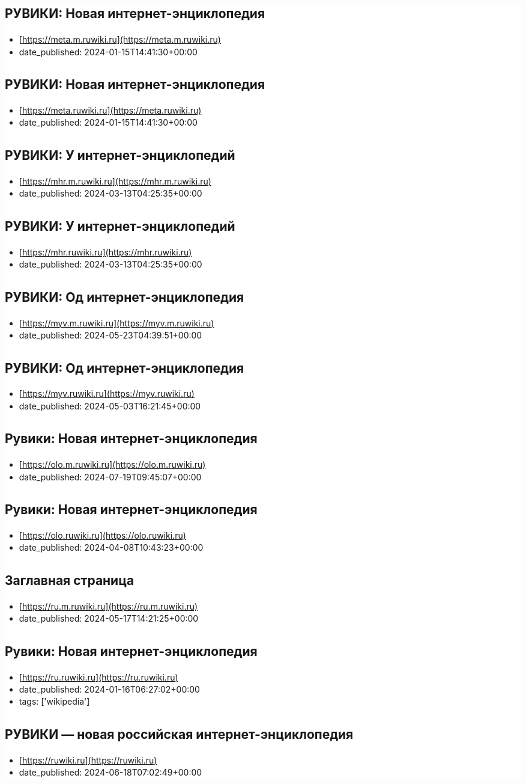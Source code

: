  ## РУВИКИ: Новая интернет-энциклопедия
 - [https://meta.m.ruwiki.ru](https://meta.m.ruwiki.ru)
 - date_published: 2024-01-15T14:41:30+00:00

 ## РУВИКИ: Новая интернет-энциклопедия
 - [https://meta.ruwiki.ru](https://meta.ruwiki.ru)
 - date_published: 2024-01-15T14:41:30+00:00

 ## РУВИКИ: У интернет-энциклопедий
 - [https://mhr.m.ruwiki.ru](https://mhr.m.ruwiki.ru)
 - date_published: 2024-03-13T04:25:35+00:00

 ## РУВИКИ: У интернет-энциклопедий
 - [https://mhr.ruwiki.ru](https://mhr.ruwiki.ru)
 - date_published: 2024-03-13T04:25:35+00:00

 ## РУВИКИ: Од интернет-энциклопедия
 - [https://myv.m.ruwiki.ru](https://myv.m.ruwiki.ru)
 - date_published: 2024-05-23T04:39:51+00:00

 ## РУВИКИ: Од интернет-энциклопедия
 - [https://myv.ruwiki.ru](https://myv.ruwiki.ru)
 - date_published: 2024-05-03T16:21:45+00:00

 ## Рувики: Новая интернет-энциклопедия
 - [https://olo.m.ruwiki.ru](https://olo.m.ruwiki.ru)
 - date_published: 2024-07-19T09:45:07+00:00

 ## Рувики: Новая интернет-энциклопедия
 - [https://olo.ruwiki.ru](https://olo.ruwiki.ru)
 - date_published: 2024-04-08T10:43:23+00:00

 ## Заглавная страница
 - [https://ru.m.ruwiki.ru](https://ru.m.ruwiki.ru)
 - date_published: 2024-05-17T14:21:25+00:00

 ## Рувики: Новая интернет-энциклопедия
 - [https://ru.ruwiki.ru](https://ru.ruwiki.ru)
 - date_published: 2024-01-16T06:27:02+00:00
 - tags: ['wikipedia']

 ## РУВИКИ — новая российская интернет-энциклопедия
 - [https://ruwiki.ru](https://ruwiki.ru)
 - date_published: 2024-06-18T07:02:49+00:00
